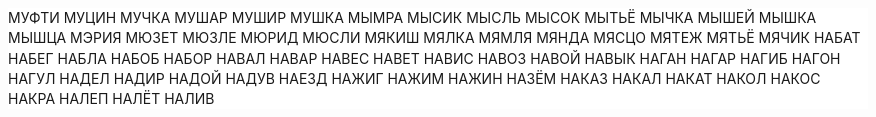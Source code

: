МУФТИ
МУЦИН
МУЧКА
МУШАР
МУШИР
МУШКА
МЫМРА
МЫСИК
МЫСЛЬ
МЫСОК
МЫТЬЁ
МЫЧКА
МЫШЕЙ
МЫШКА
МЫШЦА
МЭРИЯ
МЮЗЕТ
МЮЗЛЕ
МЮРИД
МЮСЛИ
МЯКИШ
МЯЛКА
МЯМЛЯ
МЯНДА
МЯСЦО
МЯТЕЖ
МЯТЬЁ
МЯЧИК
НАБАТ
НАБЕГ
НАБЛА
НАБОБ
НАБОР
НАВАЛ
НАВАР
НАВЕС
НАВЕТ
НАВИС
НАВОЗ
НАВОЙ
НАВЫК
НАГАН
НАГАР
НАГИБ
НАГОН
НАГУЛ
НАДЕЛ
НАДИР
НАДОЙ
НАДУВ
НАЕЗД
НАЖИГ
НАЖИМ
НАЖИН
НАЗЁМ
НАКАЗ
НАКАЛ
НАКАТ
НАКОЛ
НАКОС
НАКРА
НАЛЕП
НАЛЁТ
НАЛИВ